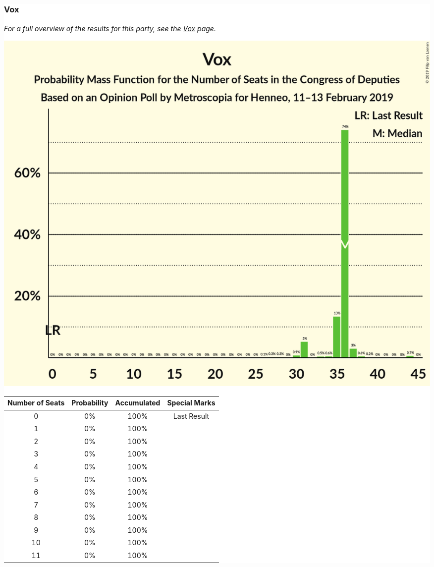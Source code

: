 ### Vox

*For a full overview of the results for this party, see the [Vox](party-vox.html) page.*

![Graph with seats probability mass function not yet produced](2019-02-13-Metroscopia-seats-pmf-vox.png "Seats Probability Mass Function")

| Number of Seats | Probability | Accumulated | Special Marks |
|:---------------:|:-----------:|:-----------:|:-------------:|
| 0 | 0% | 100% | Last Result |
| 1 | 0% | 100% |  |
| 2 | 0% | 100% |  |
| 3 | 0% | 100% |  |
| 4 | 0% | 100% |  |
| 5 | 0% | 100% |  |
| 6 | 0% | 100% |  |
| 7 | 0% | 100% |  |
| 8 | 0% | 100% |  |
| 9 | 0% | 100% |  |
| 10 | 0% | 100% |  |
| 11 | 0% | 100% |  |